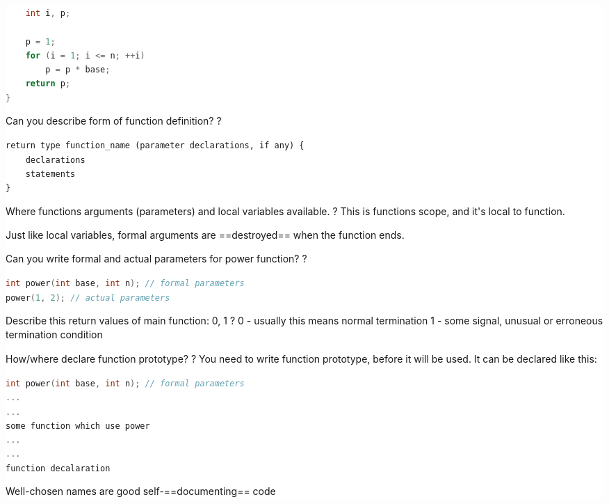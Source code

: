 ```c
    int i, p;

    p = 1;
    for (i = 1; i <= n; ++i)
        p = p * base;
    return p;
}
```

Can you describe form of function definition?
?
```
return type function_name (parameter declarations, if any) {
    declarations
    statements
}
```

Where functions arguments (parameters) and local variables available.
?
This is functions scope, and it's local to function.


Just like local variables, formal arguments are ==destroyed== when the function ends.


Can you write formal and actual parameters for power function?
?
```c
int power(int base, int n); // formal parameters
power(1, 2); // actual parameters
```


Describe this return values of main function: 0, 1
?
0 - usually this means normal termination
1 - some signal, unusual or erroneous termination condition


How/where declare function prototype?
?
You need to write function prototype, before it will be used.
It can be declared like this:
```c
int power(int base, int n); // formal parameters
...
...
some function which use power
...
...
function decalaration
```


Well-chosen names are good self-==documenting== code

